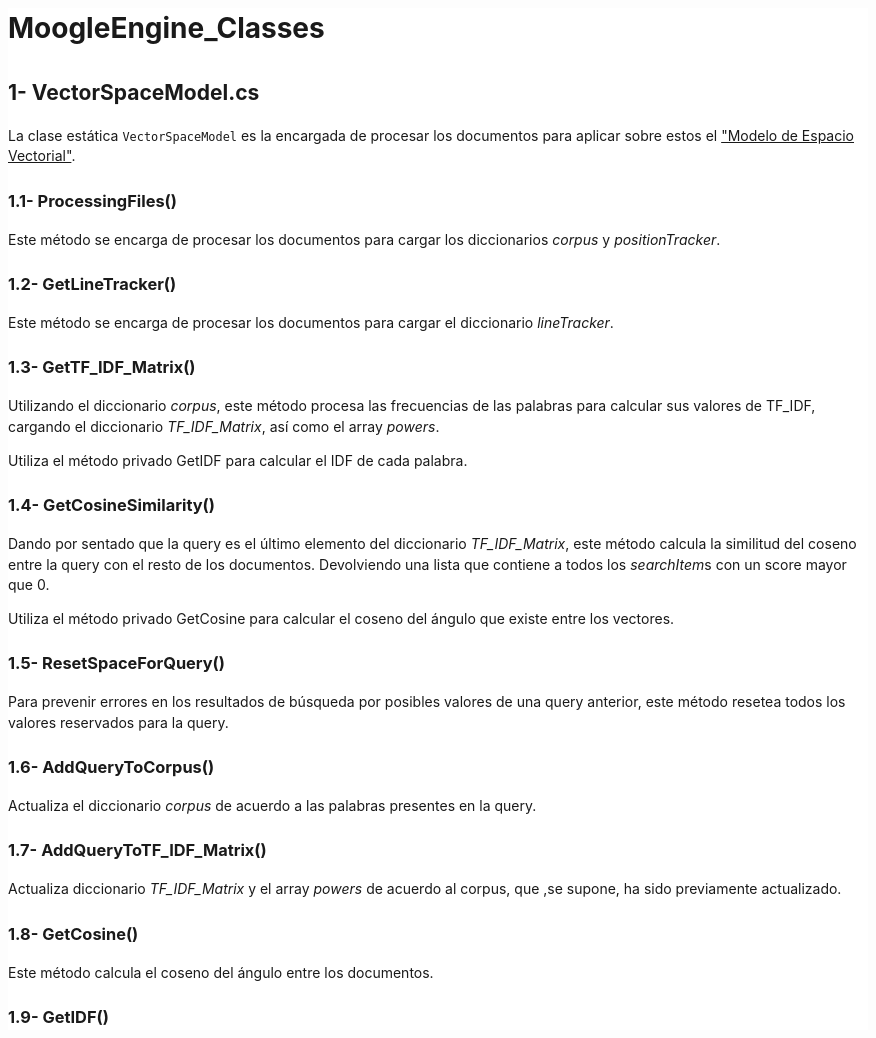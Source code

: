 # MoogleEngine_Classes

## 1- VectorSpaceModel.cs

La clase estática `VectorSpaceModel` es la encargada de procesar los documentos para aplicar sobre estos el ["Modelo de Espacio Vectorial"](VectorSpaceModel.md).

### 1.1- ProcessingFiles()

Este método se encarga de procesar los documentos para cargar los diccionarios *corpus* y *positionTracker*.

### 1.2- GetLineTracker()

Este método se encarga de procesar los documentos para cargar el diccionario *lineTracker*.

### 1.3- GetTF_IDF_Matrix()

Utilizando el diccionario *corpus*, este método procesa las frecuencias de las palabras para calcular sus valores de TF_IDF, cargando el diccionario *TF_IDF_Matrix*, así como el array *powers*.

Utiliza el método privado GetIDF para calcular el IDF de cada palabra.

### 1.4- GetCosineSimilarity()

Dando por sentado que la query es el último elemento del diccionario *TF_IDF_Matrix*, este método calcula la similitud del coseno entre la query con el resto de los documentos. Devolviendo una lista que contiene a todos los *searchItem*s con un score mayor que 0.

Utiliza el método privado GetCosine para calcular el coseno del ángulo que existe entre los vectores.

### 1.5- ResetSpaceForQuery()

Para prevenir errores en los resultados de búsqueda por posibles valores de una query anterior, este método resetea todos los valores reservados para la query.

### 1.6- AddQueryToCorpus()

Actualiza el diccionario *corpus* de acuerdo a las palabras presentes en la query.

### 1.7- AddQueryToTF_IDF_Matrix()

Actualiza diccionario *TF_IDF_Matrix* y el array *powers* de acuerdo al corpus, que ,se supone, ha sido previamente actualizado.

### 1.8- GetCosine()

Este método calcula el coseno del ángulo entre los documentos.

### 1.9- GetIDF()
